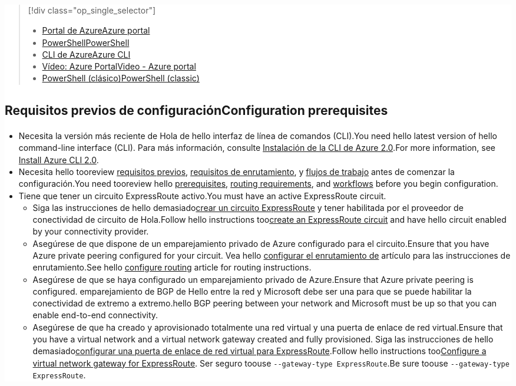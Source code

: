> [!div class="op_single_selector"]
> * [<span data-ttu-id="b3abe-108">Portal de Azure</span><span class="sxs-lookup"><span data-stu-id="b3abe-108">Azure portal</span></span>](expressroute-howto-linkvnet-portal-resource-manager.md)
> * [<span data-ttu-id="b3abe-109">PowerShell</span><span class="sxs-lookup"><span data-stu-id="b3abe-109">PowerShell</span></span>](expressroute-howto-linkvnet-arm.md)
> * [<span data-ttu-id="b3abe-110">CLI de Azure</span><span class="sxs-lookup"><span data-stu-id="b3abe-110">Azure CLI</span></span>](howto-linkvnet-cli.md)
> * [<span data-ttu-id="b3abe-111">Vídeo: Azure Portal</span><span class="sxs-lookup"><span data-stu-id="b3abe-111">Video - Azure portal</span></span>](http://azure.microsoft.com/documentation/videos/azure-expressroute-how-to-create-a-connection-between-your-vpn-gateway-and-expressroute-circuit)
> * [<span data-ttu-id="b3abe-112">PowerShell (clásico)</span><span class="sxs-lookup"><span data-stu-id="b3abe-112">PowerShell (classic)</span></span>](expressroute-howto-linkvnet-classic.md)
> 

## <a name="configuration-prerequisites"></a><span data-ttu-id="b3abe-113">Requisitos previos de configuración</span><span class="sxs-lookup"><span data-stu-id="b3abe-113">Configuration prerequisites</span></span>

* <span data-ttu-id="b3abe-114">Necesita la versión más reciente de Hola de hello interfaz de línea de comandos (CLI).</span><span class="sxs-lookup"><span data-stu-id="b3abe-114">You need hello latest version of hello command-line interface (CLI).</span></span> <span data-ttu-id="b3abe-115">Para más información, consulte [Instalación de la CLI de Azure 2.0](https://docs.microsoft.com/en-us/cli/azure/install-azure-cli).</span><span class="sxs-lookup"><span data-stu-id="b3abe-115">For more information, see [Install Azure CLI 2.0](https://docs.microsoft.com/en-us/cli/azure/install-azure-cli).</span></span>
* <span data-ttu-id="b3abe-116">Necesita hello tooreview [requisitos previos](expressroute-prerequisites.md), [requisitos de enrutamiento](expressroute-routing.md), y [flujos de trabajo](expressroute-workflows.md) antes de comenzar la configuración.</span><span class="sxs-lookup"><span data-stu-id="b3abe-116">You need tooreview hello [prerequisites](expressroute-prerequisites.md), [routing requirements](expressroute-routing.md), and [workflows](expressroute-workflows.md) before you begin configuration.</span></span>
* <span data-ttu-id="b3abe-117">Tiene que tener un circuito ExpressRoute activo.</span><span class="sxs-lookup"><span data-stu-id="b3abe-117">You must have an active ExpressRoute circuit.</span></span> 
  * <span data-ttu-id="b3abe-118">Siga las instrucciones de hello demasiado[crear un circuito ExpressRoute](howto-circuit-cli.md) y tener habilitada por el proveedor de conectividad de circuito de Hola.</span><span class="sxs-lookup"><span data-stu-id="b3abe-118">Follow hello instructions too[create an ExpressRoute circuit](howto-circuit-cli.md) and have hello circuit enabled by your connectivity provider.</span></span> 
  * <span data-ttu-id="b3abe-119">Asegúrese de que dispone de un emparejamiento privado de Azure configurado para el circuito.</span><span class="sxs-lookup"><span data-stu-id="b3abe-119">Ensure that you have Azure private peering configured for your circuit.</span></span> <span data-ttu-id="b3abe-120">Vea hello [configurar el enrutamiento de](howto-routing-cli.md) artículo para las instrucciones de enrutamiento.</span><span class="sxs-lookup"><span data-stu-id="b3abe-120">See hello [configure routing](howto-routing-cli.md) article for routing instructions.</span></span> 
  * <span data-ttu-id="b3abe-121">Asegúrese de que se haya configurado un emparejamiento privado de Azure.</span><span class="sxs-lookup"><span data-stu-id="b3abe-121">Ensure that Azure private peering is configured.</span></span> <span data-ttu-id="b3abe-122">emparejamiento de BGP de Hello entre la red y Microsoft debe ser una para que se puede habilitar la conectividad de extremo a extremo.</span><span class="sxs-lookup"><span data-stu-id="b3abe-122">hello BGP peering between your network and Microsoft must be up so that you can enable end-to-end connectivity.</span></span>
  * <span data-ttu-id="b3abe-123">Asegúrese de que ha creado y aprovisionado totalmente una red virtual y una puerta de enlace de red virtual.</span><span class="sxs-lookup"><span data-stu-id="b3abe-123">Ensure that you have a virtual network and a virtual network gateway created and fully provisioned.</span></span> <span data-ttu-id="b3abe-124">Siga las instrucciones de hello demasiado[configurar una puerta de enlace de red virtual para ExpressRoute](https://docs.microsoft.com/en-us/azure/vpn-gateway/vpn-gateway-howto-site-to-site-resource-manager-cli).</span><span class="sxs-lookup"><span data-stu-id="b3abe-124">Follow hello instructions too[Configure a virtual network gateway for ExpressRoute](https://docs.microsoft.com/en-us/azure/vpn-gateway/vpn-gateway-howto-site-to-site-resource-manager-cli).</span></span> <span data-ttu-id="b3abe-125">Ser seguro toouse `--gateway-type ExpressRoute`.</span><span class="sxs-lookup"><span data-stu-id="b3abe-125">Be sure toouse `--gateway-type ExpressRoute`.</span></span>
